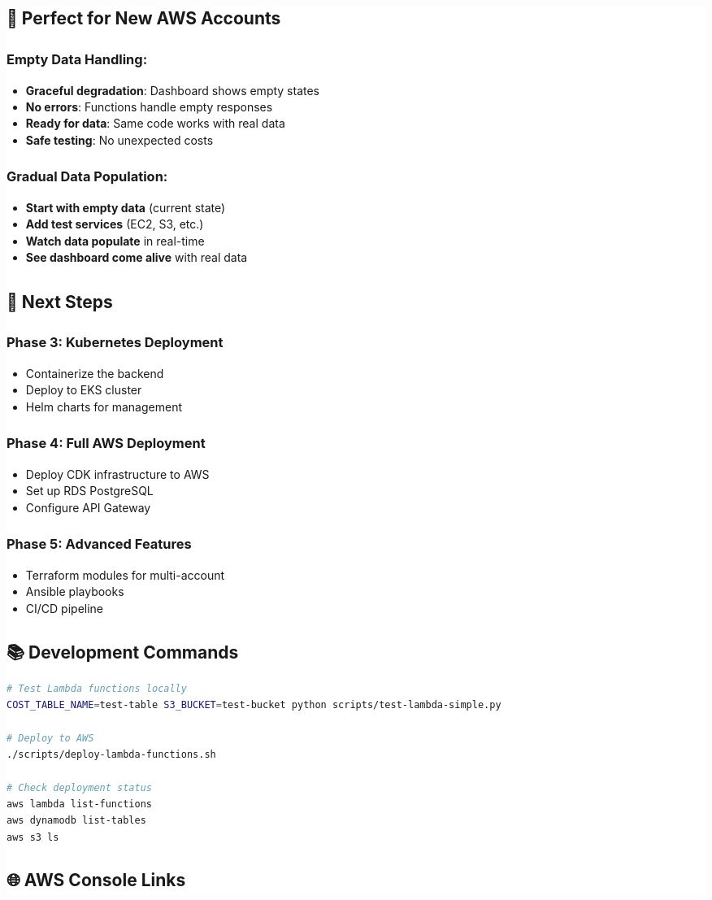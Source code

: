 ## 🎯 **Perfect for New AWS Accounts**

### **Empty Data Handling**:
- **Graceful degradation**: Dashboard shows empty states
- **No errors**: Functions handle empty responses
- **Ready for data**: Same code works with real data
- **Safe testing**: No unexpected costs

### **Gradual Data Population**:
- **Start with empty data** (current state)
- **Add test services** (EC2, S3, etc.)
- **Watch data populate** in real-time
- **See dashboard come alive** with real data

## 🚀 **Next Steps**

### **Phase 3: Kubernetes Deployment**
- Containerize the backend
- Deploy to EKS cluster
- Helm charts for management

### **Phase 4: Full AWS Deployment**
- Deploy CDK infrastructure to AWS
- Set up RDS PostgreSQL
- Configure API Gateway

### **Phase 5: Advanced Features**
- Terraform modules for multi-account
- Ansible playbooks
- CI/CD pipeline

## 📚 **Development Commands**

```bash
# Test Lambda functions locally
COST_TABLE_NAME=test-table S3_BUCKET=test-bucket python scripts/test-lambda-simple.py

# Deploy to AWS
./scripts/deploy-lambda-functions.sh

# Check deployment status
aws lambda list-functions
aws dynamodb list-tables
aws s3 ls
```

## 🌐 **AWS Console Links**
